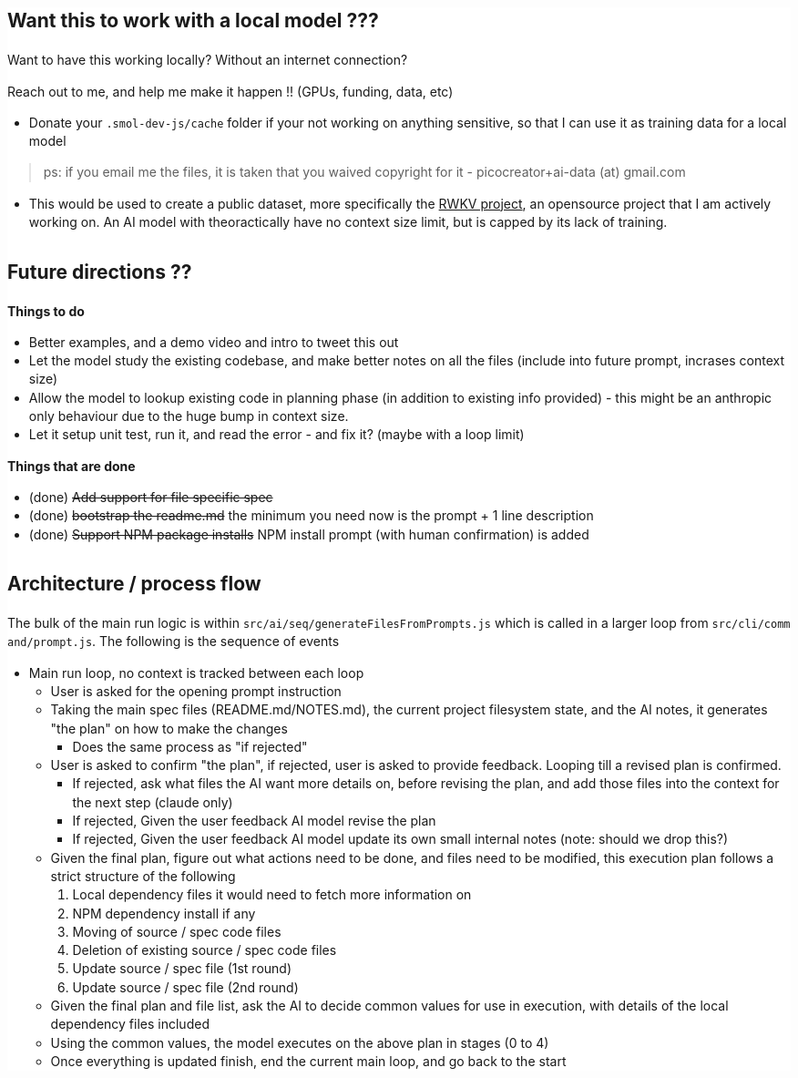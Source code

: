 ## Want this to work with a local model ???

Want to have this working locally? Without an internet connection?

Reach out to me, and help me make it happen !! 
(GPUs, funding, data, etc)

- Donate your `.smol-dev-js/cache` folder if your not working on anything sensitive, so that I can use it as training data for a local model 

> ps: if you email me the files, it is taken that you waived copyright for it - picocreator+ai-data (at) gmail.com

- This would be used to create a public dataset, more specifically the [RWKV project](https://huggingface.co/blog/rwkv), an opensource project that I am actively working on. An AI model with theoractically have no context size limit, but is capped by its lack of training.

## Future directions ??

**Things to do**
- Better examples, and a demo video and intro to tweet this out
- Let the model study the existing codebase, and make better notes on all the files (include into future prompt, incrases context size)
- Allow the model to lookup existing code in planning phase (in addition to existing info provided) - this might be an anthropic only behaviour due to the huge bump in context size.
- Let it setup unit test, run it, and read the error - and fix it? (maybe with a loop limit)

**Things that are done**
- (done) ~~Add support for file specific spec~~
- (done) ~~bootstrap the readme.md~~ the minimum you need now is the prompt + 1 line description
- (done) ~~Support NPM package installs~~ NPM install prompt (with human confirmation) is added

## Architecture / process flow

The bulk of the main run logic is within `src/ai/seq/generateFilesFromPrompts.js` which is called in a larger loop from `src/cli/command/prompt.js`. The following is the sequence of events

- Main run loop, no context is tracked between each loop
	- User is asked for the opening prompt instruction
	- Taking the main spec files (README.md/NOTES.md), the current project filesystem state, and the AI notes, it generates "the plan" on how to make the changes
		- Does the same process as "if rejected"
	- User is asked to confirm "the plan", if rejected, user is asked to provide feedback. Looping till a revised plan is confirmed.
		- If rejected, ask what files the AI want more details on, before revising the plan, and add those files into the context for the next step (claude only)
		- If rejected, Given the user feedback AI model revise the plan
		- If rejected, Given the user feedback AI model update its own small internal notes (note: should we drop this?)
	- Given the final plan, figure out what actions need to be done, and files need to be modified, this execution plan follows a strict structure of the following
		1. Local dependency files it would need to fetch more information on
		2. NPM dependency install if any
		3. Moving of source / spec code files
		4. Deletion of existing source / spec code files
		5. Update source / spec file (1st round)
		6. Update source / spec file (2nd round)
	- Given the final plan and file list, ask the AI to decide common values for use in execution, with details of the local dependency files included
	- Using the common values, the model executes on the above plan in stages (0 to 4)
	- Once everything is updated finish, end the current main loop, and go back to the start
